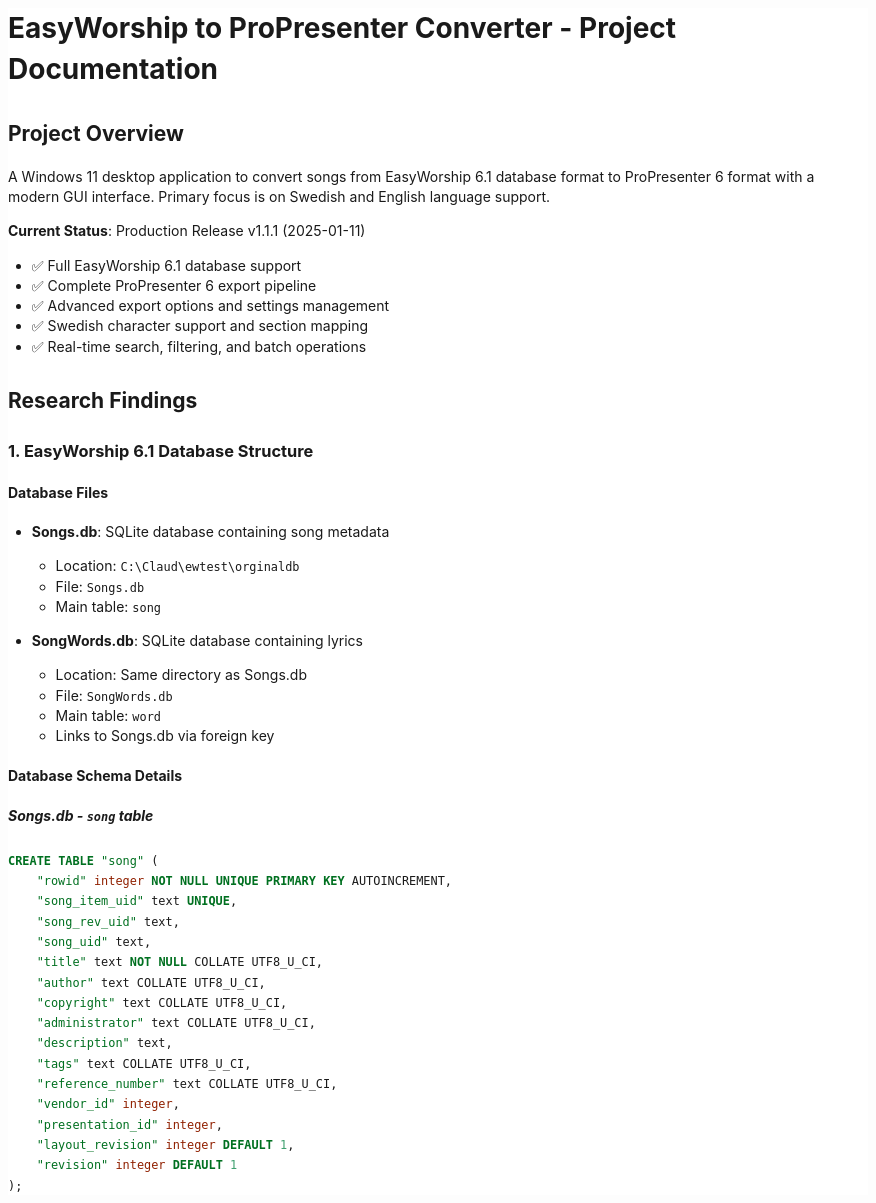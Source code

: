# EasyWorship to ProPresenter Converter - Project Documentation

## Project Overview
A Windows 11 desktop application to convert songs from EasyWorship 6.1 database format to ProPresenter 6 format with a modern GUI interface. Primary focus is on Swedish and English language support.

**Current Status**: Production Release v1.1.1 (2025-01-11)
- ✅ Full EasyWorship 6.1 database support
- ✅ Complete ProPresenter 6 export pipeline
- ✅ Advanced export options and settings management
- ✅ Swedish character support and section mapping
- ✅ Real-time search, filtering, and batch operations

## Research Findings

### 1. EasyWorship 6.1 Database Structure

#### Database Files
- **Songs.db**: SQLite database containing song metadata
  - Location: `C:\Claud\ewtest\orginaldb`
  - File: `Songs.db`
  - Main table: `song`
  
- **SongWords.db**: SQLite database containing lyrics
  - Location: Same directory as Songs.db
  - File: `SongWords.db`
  - Main table: `word`
  - Links to Songs.db via foreign key

#### Database Schema Details

##### Songs.db - `song` table
```sql
CREATE TABLE "song" (
    "rowid" integer NOT NULL UNIQUE PRIMARY KEY AUTOINCREMENT,
    "song_item_uid" text UNIQUE,
    "song_rev_uid" text,
    "song_uid" text,
    "title" text NOT NULL COLLATE UTF8_U_CI,
    "author" text COLLATE UTF8_U_CI,
    "copyright" text COLLATE UTF8_U_CI,
    "administrator" text COLLATE UTF8_U_CI,
    "description" text,
    "tags" text COLLATE UTF8_U_CI,
    "reference_number" text COLLATE UTF8_U_CI,
    "vendor_id" integer,
    "presentation_id" integer,
    "layout_revision" integer DEFAULT 1,
    "revision" integer DEFAULT 1
);
```
